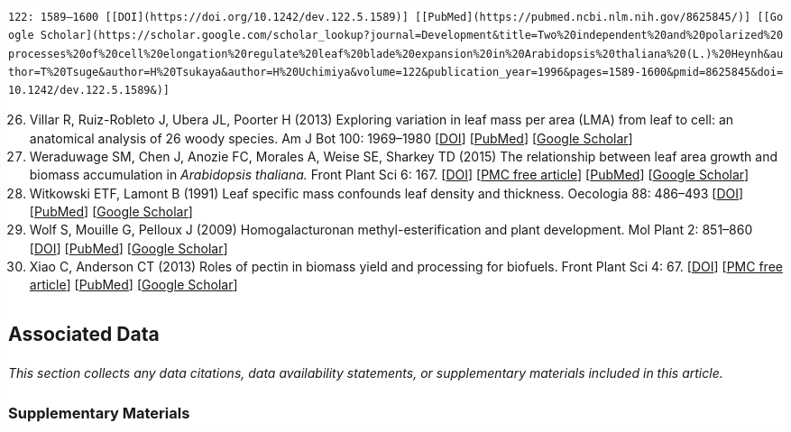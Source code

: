     122: 1589–1600 [[DOI](https://doi.org/10.1242/dev.122.5.1589)] [[PubMed](https://pubmed.ncbi.nlm.nih.gov/8625845/)] [[Google Scholar](https://scholar.google.com/scholar_lookup?journal=Development&title=Two%20independent%20and%20polarized%20processes%20of%20cell%20elongation%20regulate%20leaf%20blade%20expansion%20in%20Arabidopsis%20thaliana%20(L.)%20Heynh&author=T%20Tsuge&author=H%20Tsukaya&author=H%20Uchimiya&volume=122&publication_year=1996&pages=1589-1600&pmid=8625845&doi=10.1242/dev.122.5.1589&)]
26. Villar R, Ruiz-Robleto J, Ubera JL, Poorter H (2013) Exploring variation in leaf mass per area (LMA) from leaf to cell: an anatomical analysis of 26 woody species. Am J Bot
    100: 1969–1980 [[DOI](https://doi.org/10.3732/ajb.1200562)] [[PubMed](https://pubmed.ncbi.nlm.nih.gov/24107583/)] [[Google Scholar](https://scholar.google.com/scholar_lookup?journal=Am%20J%20Bot&title=Exploring%20variation%20in%20leaf%20mass%20per%20area%20(LMA)%20from%20leaf%20to%20cell:%20an%20anatomical%20analysis%20of%2026%20woody%20species&author=R%20Villar&author=J%20Ruiz-Robleto&author=JL%20Ubera&author=H%20Poorter&volume=100&publication_year=2013&pages=1969-1980&pmid=24107583&doi=10.3732/ajb.1200562&)]
27. Weraduwage SM, Chen J, Anozie FC, Morales A, Weise SE, Sharkey TD (2015) The relationship between leaf area growth and biomass accumulation in *Arabidopsis thaliana.*
    Front Plant Sci
    6: 167. [[DOI](https://doi.org/10.3389/fpls.2015.00167)] [[PMC free article](/articles/PMC4391269/)] [[PubMed](https://pubmed.ncbi.nlm.nih.gov/25914696/)] [[Google Scholar](https://scholar.google.com/scholar_lookup?journal=Front%20Plant%20Sci&title=The%20relationship%20between%20leaf%20area%20growth%20and%20biomass%20accumulation%20in%20Arabidopsis%20thaliana.&author=SM%20Weraduwage&author=J%20Chen&author=FC%20Anozie&author=A%20Morales&author=SE%20Weise&volume=6&publication_year=2015&pages=167&pmid=25914696&doi=10.3389/fpls.2015.00167&)]
28. Witkowski ETF, Lamont B (1991) Leaf specific mass confounds leaf density and thickness. Oecologia
    88: 486–493 [[DOI](https://doi.org/10.1007/BF00317710)] [[PubMed](https://pubmed.ncbi.nlm.nih.gov/28312617/)] [[Google Scholar](https://scholar.google.com/scholar_lookup?journal=Oecologia&title=Leaf%20specific%20mass%20confounds%20leaf%20density%20and%20thickness&author=ETF%20Witkowski&author=B%20Lamont&volume=88&publication_year=1991&pages=486-493&pmid=28312617&doi=10.1007/BF00317710&)]
29. Wolf S, Mouille G, Pelloux J (2009) Homogalacturonan methyl-esterification and plant development. Mol Plant
    2: 851–860 [[DOI](https://doi.org/10.1093/mp/ssp066)] [[PubMed](https://pubmed.ncbi.nlm.nih.gov/19825662/)] [[Google Scholar](https://scholar.google.com/scholar_lookup?journal=Mol%20Plant&title=Homogalacturonan%20methyl-esterification%20and%20plant%20development&author=S%20Wolf&author=G%20Mouille&author=J%20Pelloux&volume=2&publication_year=2009&pages=851-860&pmid=19825662&doi=10.1093/mp/ssp066&)]
30. Xiao C, Anderson CT (2013) Roles of pectin in biomass yield and processing for biofuels. Front Plant Sci
    4: 67. [[DOI](https://doi.org/10.3389/fpls.2013.00067)] [[PMC free article](/articles/PMC3608898/)] [[PubMed](https://pubmed.ncbi.nlm.nih.gov/23543255/)] [[Google Scholar](https://scholar.google.com/scholar_lookup?journal=Front%20Plant%20Sci&title=Roles%20of%20pectin%20in%20biomass%20yield%20and%20processing%20for%20biofuels&author=C%20Xiao&author=CT%20Anderson&volume=4&publication_year=2013&pages=67&pmid=23543255&doi=10.3389/fpls.2013.00067&)]

## Associated Data

*This section collects any data citations, data availability statements, or supplementary materials included in this article.*

### Supplementary Materials
